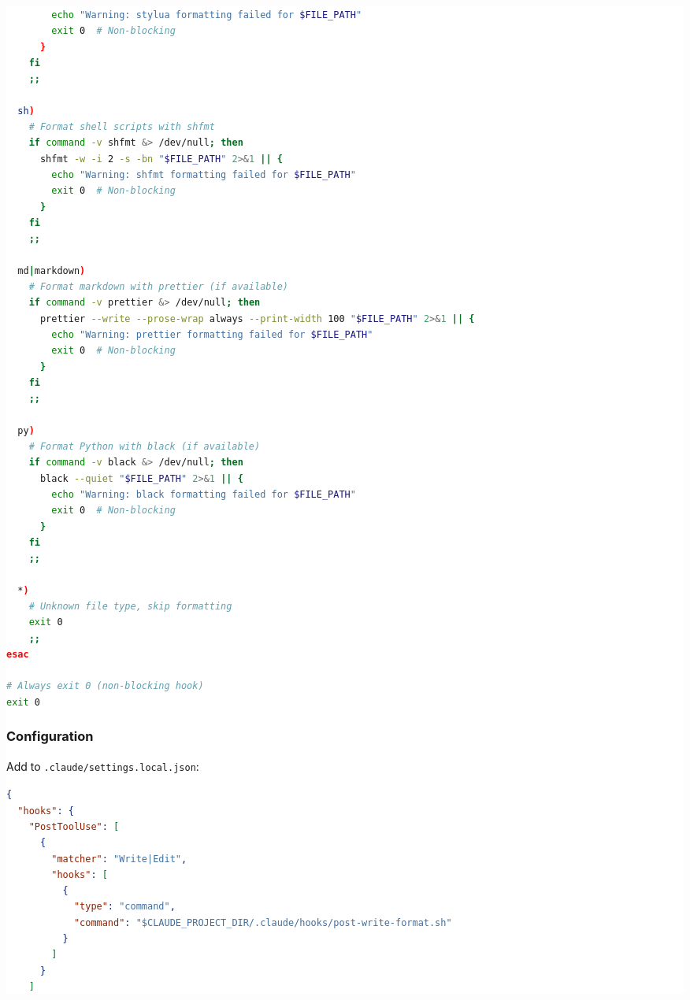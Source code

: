 ```bash
        echo "Warning: stylua formatting failed for $FILE_PATH"
        exit 0  # Non-blocking
      }
    fi
    ;;

  sh)
    # Format shell scripts with shfmt
    if command -v shfmt &> /dev/null; then
      shfmt -w -i 2 -s -bn "$FILE_PATH" 2>&1 || {
        echo "Warning: shfmt formatting failed for $FILE_PATH"
        exit 0  # Non-blocking
      }
    fi
    ;;

  md|markdown)
    # Format markdown with prettier (if available)
    if command -v prettier &> /dev/null; then
      prettier --write --prose-wrap always --print-width 100 "$FILE_PATH" 2>&1 || {
        echo "Warning: prettier formatting failed for $FILE_PATH"
        exit 0  # Non-blocking
      }
    fi
    ;;

  py)
    # Format Python with black (if available)
    if command -v black &> /dev/null; then
      black --quiet "$FILE_PATH" 2>&1 || {
        echo "Warning: black formatting failed for $FILE_PATH"
        exit 0  # Non-blocking
      }
    fi
    ;;

  *)
    # Unknown file type, skip formatting
    exit 0
    ;;
esac

# Always exit 0 (non-blocking hook)
exit 0
```

### Configuration

Add to `.claude/settings.local.json`:

```json
{
  "hooks": {
    "PostToolUse": [
      {
        "matcher": "Write|Edit",
        "hooks": [
          {
            "type": "command",
            "command": "$CLAUDE_PROJECT_DIR/.claude/hooks/post-write-format.sh"
          }
        ]
      }
    ]
```